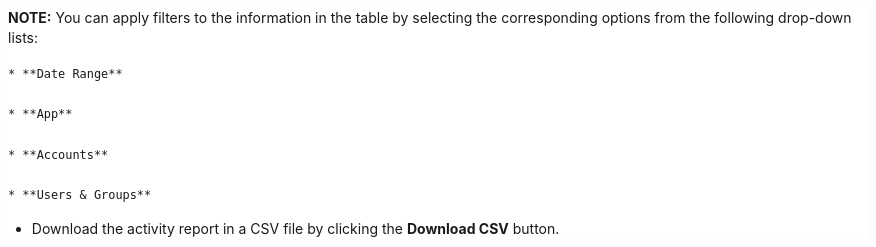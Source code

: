 **NOTE:** You can apply filters to the information in the table by selecting
the corresponding options from the following drop-down lists:

    * **Date Range**

    * **App**

    * **Accounts**

    * **Users & Groups**

  * Download the activity report in a CSV file by clicking the **Download CSV** button.

